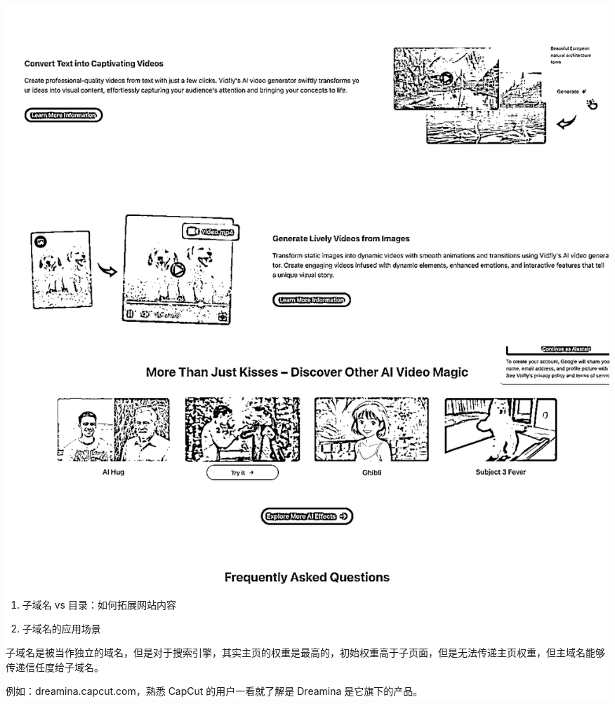 ![](img/66e5f8e95e1efd2dd5b22328e231eb74.png)

![](img/4bb7e2f1a3ee14e1a422ff16d7e1548f.png)

1.  子域名 vs 目录：如何拓展网站内容

1.  子域名的应用场景

子域名是被当作独立的域名，但是对于搜索引擎，其实主页的权重是最高的，初始权重高于子页面，但是无法传递主页权重，但主域名能够传递信任度给子域名。

例如：dreamina.capcut.com，熟悉 CapCut 的用户一看就了解是 Dreamina 是它旗下的产品。
